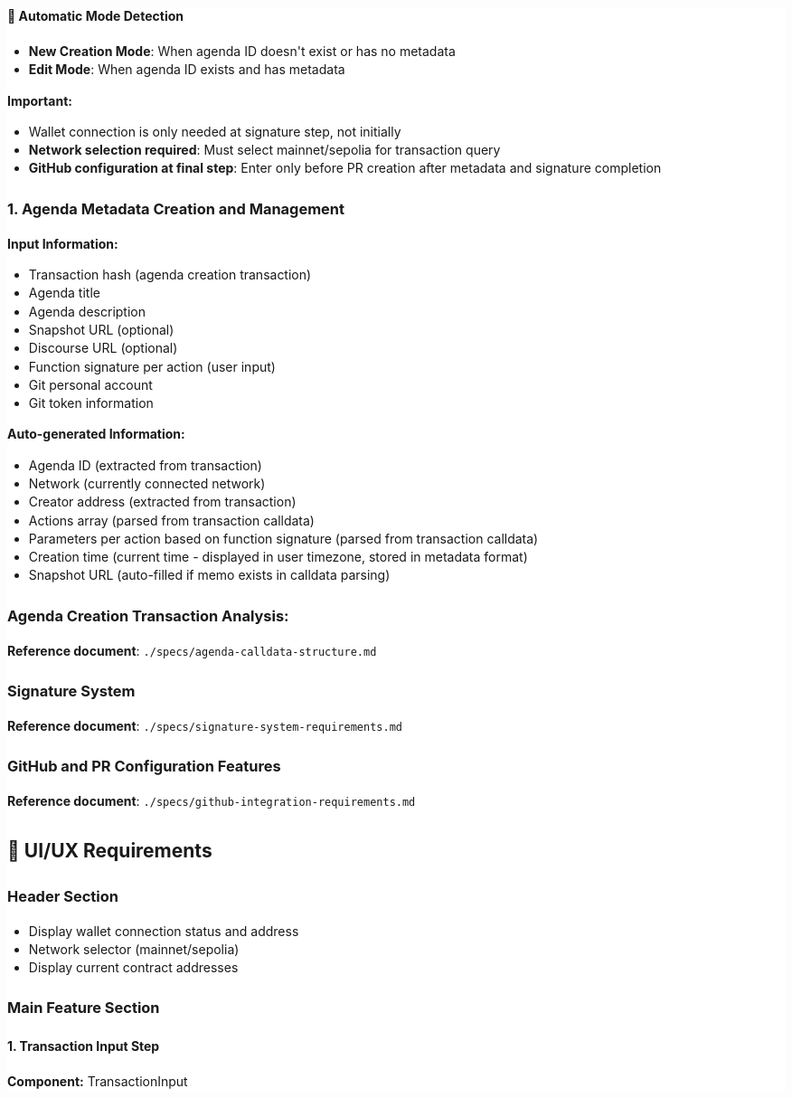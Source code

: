 #### 🔄 Automatic Mode Detection
- **New Creation Mode**: When agenda ID doesn't exist or has no metadata
- **Edit Mode**: When agenda ID exists and has metadata

**Important:**
- Wallet connection is only needed at signature step, not initially
- **Network selection required**: Must select mainnet/sepolia for transaction query
- **GitHub configuration at final step**: Enter only before PR creation after metadata and signature completion

### 1. Agenda Metadata Creation and Management
**Input Information:**
- Transaction hash (agenda creation transaction)
- Agenda title
- Agenda description
- Snapshot URL (optional)
- Discourse URL (optional)
- Function signature per action (user input)
- Git personal account
- Git token information

**Auto-generated Information:**
- Agenda ID (extracted from transaction)
- Network (currently connected network)
- Creator address (extracted from transaction)
- Actions array (parsed from transaction calldata)
- Parameters per action based on function signature (parsed from transaction calldata)
- Creation time (current time - displayed in user timezone, stored in metadata format)
- Snapshot URL (auto-filled if memo exists in calldata parsing)

### Agenda Creation Transaction Analysis:
**Reference document**: `./specs/agenda-calldata-structure.md`

### Signature System
**Reference document**: `./specs/signature-system-requirements.md`

### GitHub and PR Configuration Features
**Reference document**: `./specs/github-integration-requirements.md`


## 🎨 UI/UX Requirements

### Header Section
- Display wallet connection status and address
- Network selector (mainnet/sepolia)
- Display current contract addresses

### Main Feature Section

#### 1. Transaction Input Step
**Component:** TransactionInput
